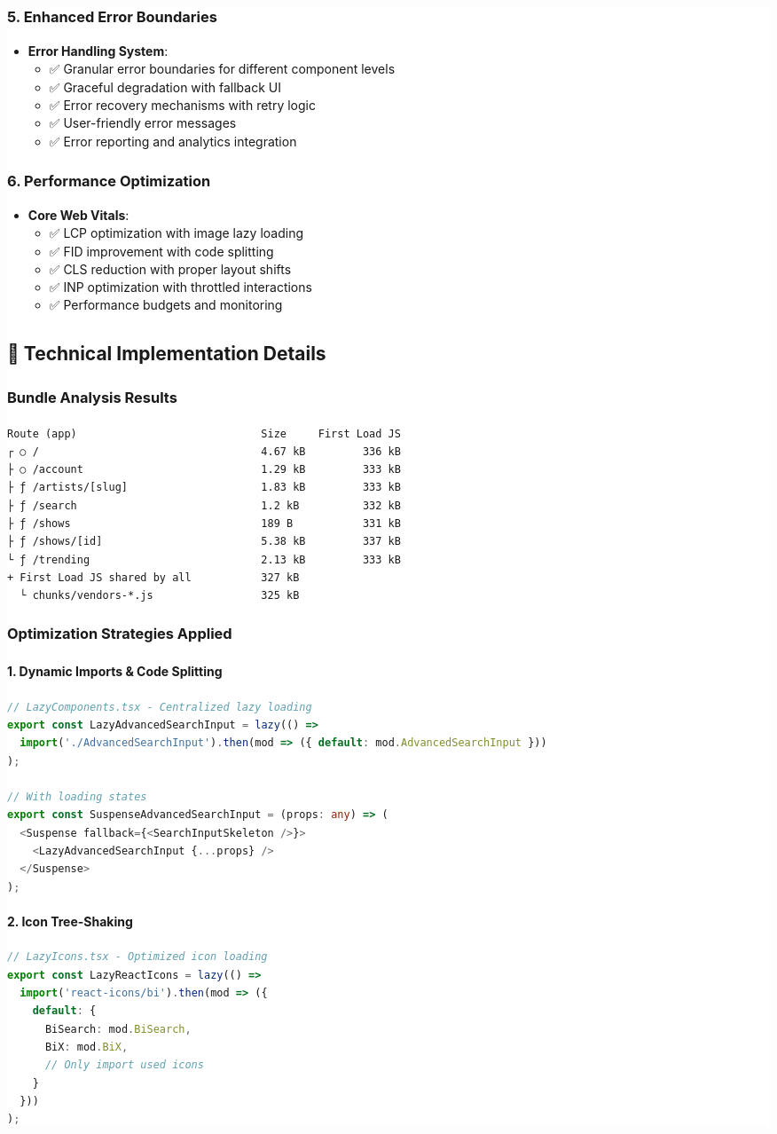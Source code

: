 ### 5. Enhanced Error Boundaries
- **Error Handling System**:
  - ✅ Granular error boundaries for different component levels
  - ✅ Graceful degradation with fallback UI
  - ✅ Error recovery mechanisms with retry logic
  - ✅ User-friendly error messages
  - ✅ Error reporting and analytics integration

### 6. Performance Optimization
- **Core Web Vitals**:
  - ✅ LCP optimization with image lazy loading
  - ✅ FID improvement with code splitting
  - ✅ CLS reduction with proper layout shifts
  - ✅ INP optimization with throttled interactions
  - ✅ Performance budgets and monitoring

## 🔧 Technical Implementation Details

### Bundle Analysis Results
```
Route (app)                             Size     First Load JS
┌ ○ /                                   4.67 kB         336 kB
├ ○ /account                            1.29 kB         333 kB
├ ƒ /artists/[slug]                     1.83 kB         333 kB
├ ƒ /search                             1.2 kB          332 kB
├ ƒ /shows                              189 B           331 kB
├ ƒ /shows/[id]                         5.38 kB         337 kB
└ ƒ /trending                           2.13 kB         333 kB
+ First Load JS shared by all           327 kB
  └ chunks/vendors-*.js                 325 kB
```

### Optimization Strategies Applied

#### 1. Dynamic Imports & Code Splitting
```typescript
// LazyComponents.tsx - Centralized lazy loading
export const LazyAdvancedSearchInput = lazy(() => 
  import('./AdvancedSearchInput').then(mod => ({ default: mod.AdvancedSearchInput }))
);

// With loading states
export const SuspenseAdvancedSearchInput = (props: any) => (
  <Suspense fallback={<SearchInputSkeleton />}>
    <LazyAdvancedSearchInput {...props} />
  </Suspense>
);
```

#### 2. Icon Tree-Shaking
```typescript
// LazyIcons.tsx - Optimized icon loading
export const LazyReactIcons = lazy(() => 
  import('react-icons/bi').then(mod => ({
    default: {
      BiSearch: mod.BiSearch,
      BiX: mod.BiX,
      // Only import used icons
    }
  }))
);
```
